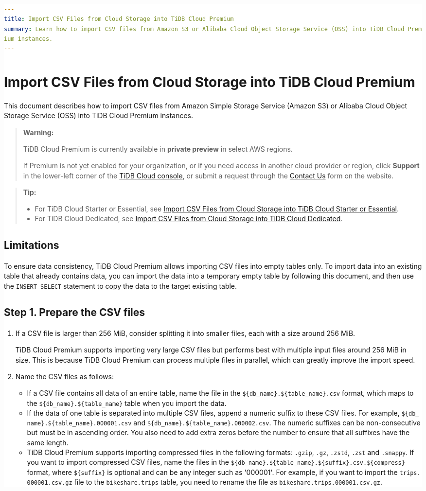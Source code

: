 ```yaml
---
title: Import CSV Files from Cloud Storage into TiDB Cloud Premium
summary: Learn how to import CSV files from Amazon S3 or Alibaba Cloud Object Storage Service (OSS) into TiDB Cloud Premium instances.
---
```


# Import CSV Files from Cloud Storage into TiDB Cloud Premium

This document describes how to import CSV files from Amazon Simple Storage Service (Amazon S3) or Alibaba Cloud Object Storage Service (OSS) into TiDB Cloud Premium instances.

> **Warning:**
>
> TiDB Cloud Premium is currently available in **private preview** in select AWS regions.
>
> If Premium is not yet enabled for your organization, or if you need access in another cloud provider or region, click **Support** in the lower-left corner of the [TiDB Cloud console](https://tidbcloud.com/), or submit a request through the [Contact Us](https://www.pingcap.com/contact-us) form on the website.

> **Tip:**
>
> - For TiDB Cloud Starter or Essential, see [Import CSV Files from Cloud Storage into TiDB Cloud Starter or Essential](/tidb-cloud/import-csv-files-serverless.md).
> - For TiDB Cloud Dedicated, see [Import CSV Files from Cloud Storage into TiDB Cloud Dedicated](/tidb-cloud/import-csv-files.md).

## Limitations

To ensure data consistency, TiDB Cloud Premium allows importing CSV files into empty tables only. To import data into an existing table that already contains data, you can import the data into a temporary empty table by following this document, and then use the `INSERT SELECT` statement to copy the data to the target existing table.

## Step 1. Prepare the CSV files

1. If a CSV file is larger than 256 MiB, consider splitting it into smaller files, each with a size around 256 MiB.

    TiDB Cloud Premium supports importing very large CSV files but performs best with multiple input files around 256 MiB in size. This is because TiDB Cloud Premium can process multiple files in parallel, which can greatly improve the import speed.

2. Name the CSV files as follows:

    - If a CSV file contains all data of an entire table, name the file in the `${db_name}.${table_name}.csv` format, which maps to the `${db_name}.${table_name}` table when you import the data.
    - If the data of one table is separated into multiple CSV files, append a numeric suffix to these CSV files. For example, `${db_name}.${table_name}.000001.csv` and `${db_name}.${table_name}.000002.csv`. The numeric suffixes can be non-consecutive but must be in ascending order. You also need to add extra zeros before the number to ensure that all suffixes have the same length.
    - TiDB Cloud Premium supports importing compressed files in the following formats: `.gzip`, `.gz`, `.zstd`, `.zst` and `.snappy`. If you want to import compressed CSV files, name the files in the `${db_name}.${table_name}.${suffix}.csv.${compress}` format, where `${suffix}` is optional and can be any integer such as '000001'. For example, if you want to import the `trips.000001.csv.gz` file to the `bikeshare.trips` table, you need to rename the file as `bikeshare.trips.000001.csv.gz`.
